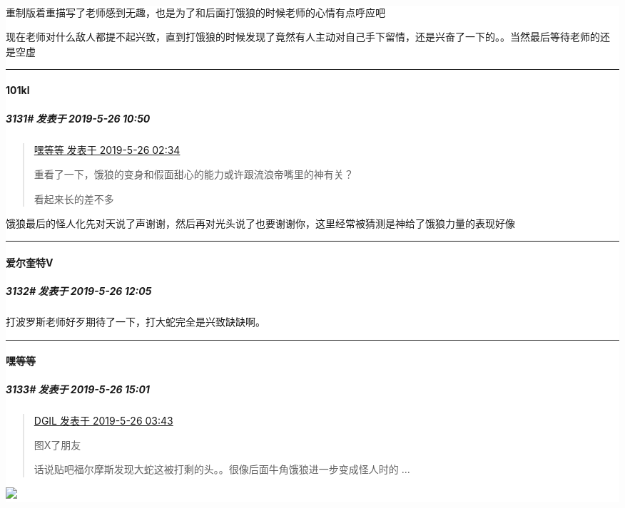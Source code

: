 


重制版着重描写了老师感到无趣，也是为了和后面打饿狼的时候老师的心情有点呼应吧

现在老师对什么敌人都提不起兴致，直到打饿狼的时候发现了竟然有人主动对自己手下留情，还是兴奋了一下的。。当然最后等待老师的还是空虚







-----

####  101kl  
##### 3131#       发表于 2019-5-26 10:50



<blockquote><a href="httphttps://bbs.saraba1st.com/2b/forum.php?mod=redirect&amp;goto=findpost&amp;pid=43854702&amp;ptid=1477016" target="_blank">嘿等等 发表于 2019-5-26 02:34</a>

重看了一下，饿狼的变身和假面甜心的能力或许跟流浪帝嘴里的神有关？


看起来长的差不多</blockquote>
饿狼最后的怪人化先对天说了声谢谢，然后再对光头说了也要谢谢你，这里经常被猜测是神给了饿狼力量的表现好像







-----

####  爱尔奎特V  
##### 3132#       发表于 2019-5-26 12:05




打波罗斯老师好歹期待了一下，打大蛇完全是兴致缺缺啊。







-----

####  嘿等等  
##### 3133#       发表于 2019-5-26 15:01



<blockquote><a href="httphttps://bbs.saraba1st.com/2b/forum.php?mod=redirect&amp;goto=findpost&amp;pid=43854838&amp;ptid=1477016" target="_blank">DGIL 发表于 2019-5-26 03:43</a>

图X了朋友

话说贴吧福尔摩斯发现大蛇这被打剩的头。。很像后面牛角饿狼进一步变成怪人时的 ...</blockquote>

<img src="https://img.saraba1st.com/forum/201905/26/150059p4dgzc4m6emk8hel.jpg" referrerpolicy="no-referrer">

